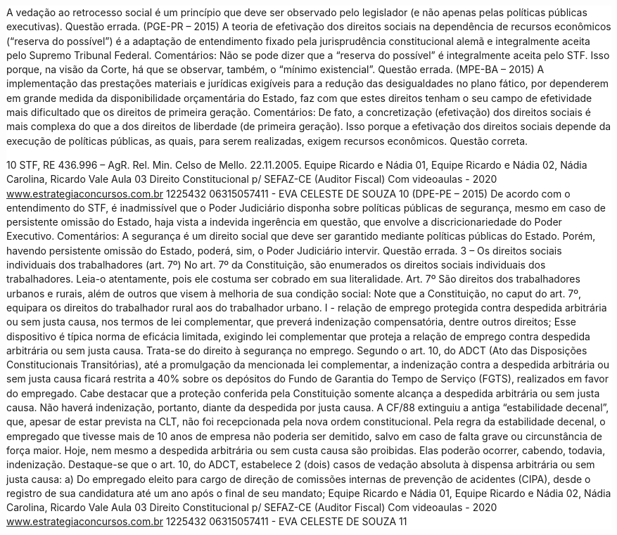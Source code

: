 A vedação ao retrocesso social é um princípio que deve ser observado pelo legislador (e não apenas pelas políticas públicas executivas). Questão errada.
(PGE-PR – 2015) A teoria de efetivação dos direitos sociais na dependência de recursos econômicos (“reserva do  possível”)  é  a  adaptação  de  entendimento  fixado  pela  jurisprudência  constitucional  alemã  e integralmente aceita pelo Supremo Tribunal Federal.
Comentários:
Não se pode dizer que a “reserva do possível” é integralmente aceita pelo STF. Isso porque, na visão da Corte, há que se observar, também, o “mínimo existencial”. Questão errada.
(MPE-BA – 2015) A  implementação  das  prestações  materiais  e  jurídicas  exigíveis  para  a  redução  das desigualdades  no  plano  fático,  por  dependerem  em  grande  medida  da  disponibilidade  orçamentária  do Estado, faz com que estes direitos tenham o seu campo de efetividade mais dificultado que os direitos de primeira geração.
Comentários:
De fato, a concretização (efetivação) dos direitos sociais é mais complexa do que a dos direitos de liberdade (de  primeira  geração).  Isso  porque  a  efetivação  dos  direitos  sociais  depende  da  execução  de  políticas públicas, as quais, para serem realizadas, exigem recursos econômicos. Questão correta.

10
STF, RE 436.996 – AgR. Rel. Min. Celso de Mello. 22.11.2005.
Equipe Ricardo e Nádia 01, Equipe Ricardo e Nádia 02, Nádia Carolina, Ricardo Vale Aula 03
Direito Constitucional p/ SEFAZ-CE (Auditor Fiscal) Com videoaulas - 2020 www.estrategiaconcursos.com.br 1225432
06315057411 - EVA CELESTE DE SOUZA 
10
(DPE-PE – 2015) De acordo com o entendimento do STF, é inadmissível que o Poder Judiciário disponha sobre políticas  públicas  de  segurança,  mesmo  em  caso  de  persistente  omissão  do  Estado,  haja  vista  a  indevida ingerência em questão, que envolve a discricionariedade do Poder Executivo.
Comentários:
A  segurança  é  um  direito  social  que  deve  ser  garantido  mediante  políticas  públicas  do  Estado.  Porém, havendo persistente omissão do Estado, poderá, sim, o Poder Judiciário intervir. Questão errada.
3 – Os direitos sociais individuais dos trabalhadores (art. 7º) No  art.  7º  da  Constituição,  são  enumerados  os  direitos  sociais  individuais  dos  trabalhadores.  Leia-o atentamente, pois ele costuma ser cobrado em sua literalidade.
Art.  7º São  direitos  dos  trabalhadores  urbanos  e  rurais,  além  de  outros que  visem  à melhoria de sua condição social:
Note que a Constituição, no caput do art. 7º, equipara os direitos do trabalhador rural aos do trabalhador urbano.
I - relação  de  emprego  protegida  contra  despedida  arbitrária  ou  sem  justa  causa,  nos termos  de  lei  complementar,  que  preverá  indenização  compensatória,  dentre  outros direitos;
Esse  dispositivo  é  típica norma  de  eficácia  limitada,  exigindo  lei  complementar  que  proteja  a  relação  de emprego contra despedida arbitrária ou sem justa causa. Trata-se do direito à segurança no emprego.
Segundo  o art.  10,  do ADCT  (Ato  das  Disposições Constitucionais  Transitórias),  até  a  promulgação  da mencionada lei complementar, a indenização contra a despedida arbitrária ou sem justa causa ficará restrita a  40%  sobre  os  depósitos  do  Fundo  de  Garantia  do  Tempo  de  Serviço  (FGTS),  realizados  em  favor  do empregado.
Cabe destacar que a proteção conferida pela Constituição somente alcança a despedida arbitrária ou sem justa causa. Não haverá indenização, portanto, diante da despedida por justa causa.
A  CF/88 extinguiu  a  antiga  “estabilidade  decenal”,  que,  apesar  de  estar  prevista  na  CLT,  não  foi recepcionada pela nova ordem constitucional. Pela regra da estabilidade decenal, o empregado que tivesse mais de 10 anos de empresa não poderia ser demitido, salvo em caso de falta grave ou circunstância de força maior.
Hoje, nem mesmo a despedida arbitrária ou sem custa causa são proibidas. Elas poderão ocorrer, cabendo, todavia, indenização. Destaque-se que o art. 10, do ADCT, estabelece 2 (dois) casos de vedação absoluta à dispensa arbitrária ou sem justa causa:
a) Do  empregado  eleito  para  cargo  de  direção  de  comissões  internas  de  prevenção  de  acidentes (CIPA), desde o registro de sua candidatura até um ano após o final de seu mandato;
Equipe Ricardo e Nádia 01, Equipe Ricardo e Nádia 02, Nádia Carolina, Ricardo Vale Aula 03
Direito Constitucional p/ SEFAZ-CE (Auditor Fiscal) Com videoaulas - 2020 www.estrategiaconcursos.com.br 1225432
06315057411 - EVA CELESTE DE SOUZA 
11